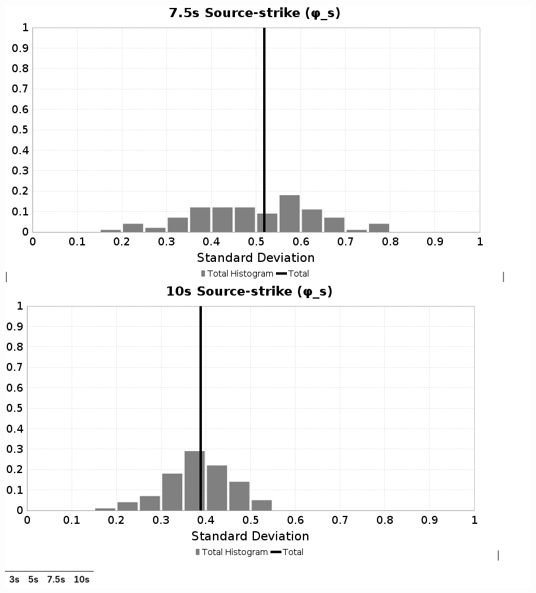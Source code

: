 | ![7.5s](resources/source_strike_m6.5_60km_7.5s_hist.png) | ![10s](resources/source_strike_m6.5_60km_10s_hist.png) |

| 3s | 5s | 7.5s | 10s |
|-----|-----|-----|-----|